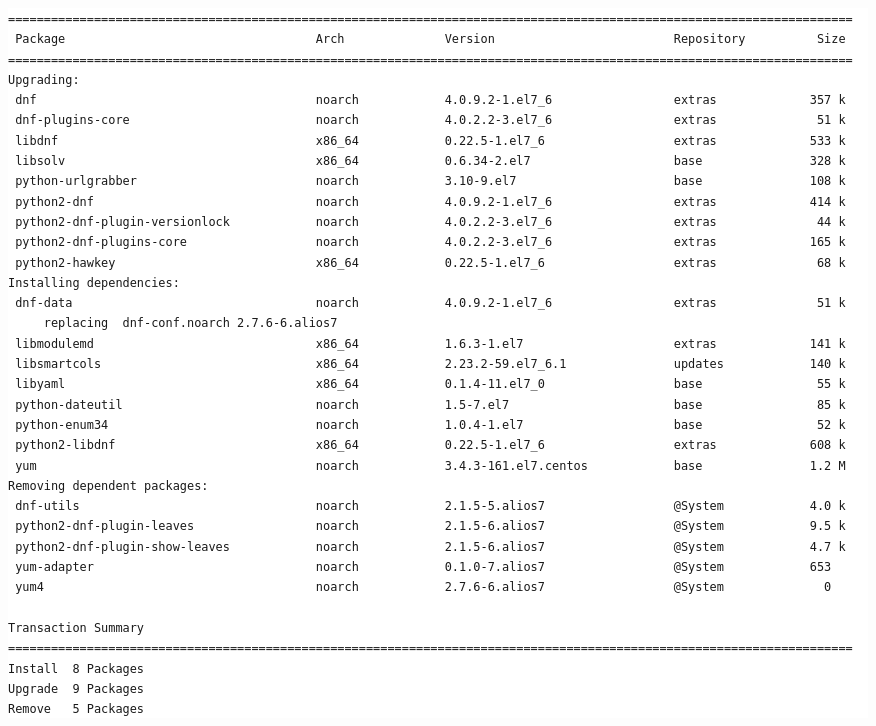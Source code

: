 ```
======================================================================================================================
 Package                                   Arch              Version                         Repository          Size
======================================================================================================================
Upgrading:
 dnf                                       noarch            4.0.9.2-1.el7_6                 extras             357 k
 dnf-plugins-core                          noarch            4.0.2.2-3.el7_6                 extras              51 k
 libdnf                                    x86_64            0.22.5-1.el7_6                  extras             533 k
 libsolv                                   x86_64            0.6.34-2.el7                    base               328 k
 python-urlgrabber                         noarch            3.10-9.el7                      base               108 k
 python2-dnf                               noarch            4.0.9.2-1.el7_6                 extras             414 k
 python2-dnf-plugin-versionlock            noarch            4.0.2.2-3.el7_6                 extras              44 k
 python2-dnf-plugins-core                  noarch            4.0.2.2-3.el7_6                 extras             165 k
 python2-hawkey                            x86_64            0.22.5-1.el7_6                  extras              68 k
Installing dependencies:
 dnf-data                                  noarch            4.0.9.2-1.el7_6                 extras              51 k
     replacing  dnf-conf.noarch 2.7.6-6.alios7
 libmodulemd                               x86_64            1.6.3-1.el7                     extras             141 k
 libsmartcols                              x86_64            2.23.2-59.el7_6.1               updates            140 k
 libyaml                                   x86_64            0.1.4-11.el7_0                  base                55 k
 python-dateutil                           noarch            1.5-7.el7                       base                85 k
 python-enum34                             noarch            1.0.4-1.el7                     base                52 k
 python2-libdnf                            x86_64            0.22.5-1.el7_6                  extras             608 k
 yum                                       noarch            3.4.3-161.el7.centos            base               1.2 M
Removing dependent packages:
 dnf-utils                                 noarch            2.1.5-5.alios7                  @System            4.0 k
 python2-dnf-plugin-leaves                 noarch            2.1.5-6.alios7                  @System            9.5 k
 python2-dnf-plugin-show-leaves            noarch            2.1.5-6.alios7                  @System            4.7 k
 yum-adapter                               noarch            0.1.0-7.alios7                  @System            653
 yum4                                      noarch            2.7.6-6.alios7                  @System              0

Transaction Summary
======================================================================================================================
Install  8 Packages
Upgrade  9 Packages
Remove   5 Packages
```
